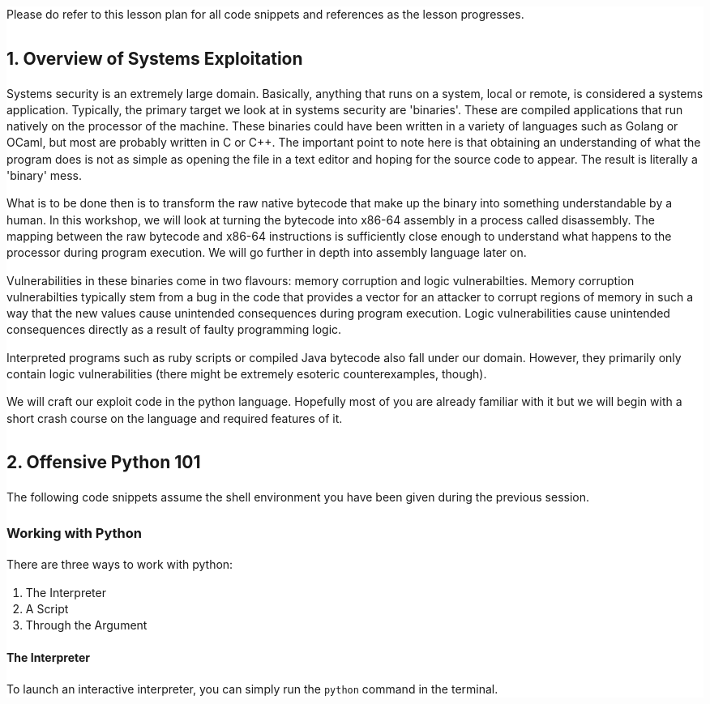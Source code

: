 Please do refer to this lesson plan for all code snippets and references as the
lesson progresses.

## 1. Overview of Systems Exploitation

Systems security is an extremely large domain. Basically, anything that runs on
a system, local or remote, is considered a systems application. Typically, the
primary target we look at in systems security are 'binaries'. These are compiled
applications that run natively on the processor of the machine. These binaries
could have been written in a variety of languages such as Golang or OCaml, but
most are probably written in C or C++. The important point to note here is that
obtaining an understanding of what the program does is not as simple as opening
the file in a text editor and hoping for the source code to appear. The result
is literally a 'binary' mess.

What is to be done then is to transform the raw native bytecode that make up the
binary into something understandable by a human. In this workshop, we will look
at turning the bytecode into x86-64 assembly in a process called disassembly.
The mapping between the raw bytecode and x86-64 instructions is sufficiently
close enough to understand what happens to the processor during program
execution. We will go further in depth into assembly language later on.

Vulnerabilities in these binaries come in two flavours: memory corruption and
logic vulnerabilties. Memory corruption vulnerabilties typically stem from a bug
in the code that provides a vector for an attacker to corrupt regions of memory
in such a way that the new values cause unintended consequences during program
execution. Logic vulnerabilities cause unintended consequences directly as a
result of faulty programming logic.

Interpreted programs such as ruby scripts or compiled Java bytecode also fall
under our domain. However, they primarily only contain logic vulnerabilities
(there might be extremely esoteric counterexamples, though).

We will craft our exploit code in the python language. Hopefully most of you are
already familiar with it but we will begin with a short crash course on the
language and required features of it.

## 2. Offensive Python 101

The following code snippets assume the shell environment you have been given
during the previous session.

### Working with Python

There are three ways to work with python:

1. The Interpreter
2. A Script
3. Through the Argument

#### The Interpreter

To launch an interactive interpreter, you can simply run the `python` command in
the terminal.

